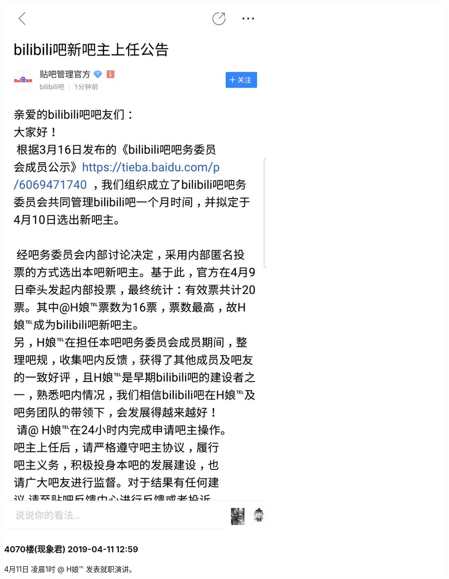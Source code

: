 ![](./image/9ee920087bf40ad12ae9eb83592c11dfa8ecced7.jpg)
### 4070楼(现象君)		2019-04-11 12:59
4月11日 凌晨1时 @ H娘℡ 发表就职演讲。
